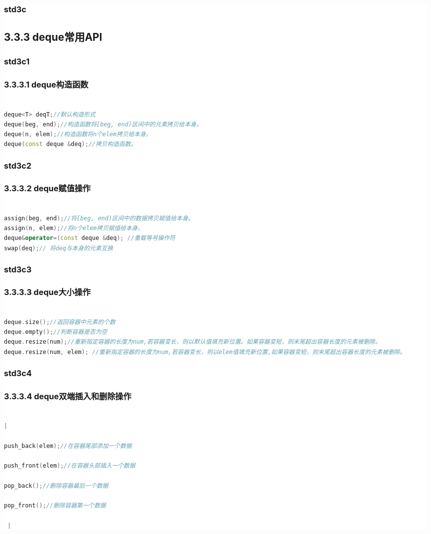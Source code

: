 ### std3c
## 3.3.3 deque常用API

### std3c1
### 3.3.3.1 deque构造函数

```cpp

deque<T> deqT;//默认构造形式
deque(beg, end);//构造函数将[beg, end)区间中的元素拷贝给本身。
deque(n, elem);//构造函数将n个elem拷贝给本身。
deque(const deque &deq);//拷贝构造函数。

```



### std3c2
### 3.3.3.2 deque赋值操作

```cpp

assign(beg, end);//将[beg, end)区间中的数据拷贝赋值给本身。
assign(n, elem);//将n个elem拷贝赋值给本身。
deque&operator=(const deque &deq); //重载等号操作符 
swap(deq);// 将deq与本身的元素互换

```


### std3c3
### 3.3.3.3 deque大小操作


```cpp

deque.size();//返回容器中元素的个数
deque.empty();//判断容器是否为空
deque.resize(num);//重新指定容器的长度为num,若容器变长，则以默认值填充新位置。如果容器变短，则末尾超出容器长度的元素被删除。
deque.resize(num, elem); //重新指定容器的长度为num,若容器变长，则以elem值填充新位置,如果容器变短，则末尾超出容器长度的元素被删除。

```


### std3c4
### 3.3.3.4 deque双端插入和删除操作

```cpp

| 

push_back(elem);//在容器尾部添加一个数据

push_front(elem);//在容器头部插入一个数据

pop_back();//删除容器最后一个数据

pop_front();//删除容器第一个数据

 |

```
